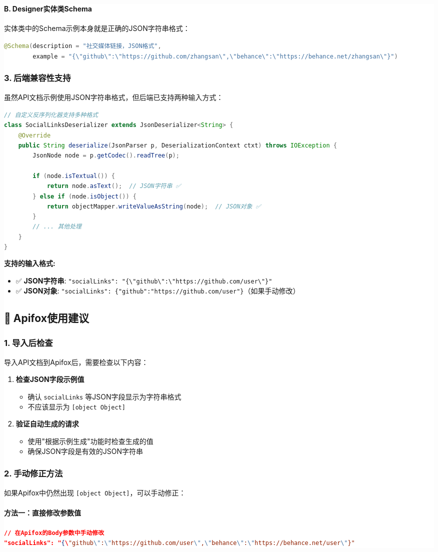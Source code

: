 #### B. Designer实体类Schema
实体类中的Schema示例本身就是正确的JSON字符串格式：

```java
@Schema(description = "社交媒体链接，JSON格式", 
        example = "{\"github\":\"https://github.com/zhangsan\",\"behance\":\"https://behance.net/zhangsan\"}")
```

### 3. 后端兼容性支持

虽然API文档示例使用JSON字符串格式，但后端已支持两种输入方式：

```java
// 自定义反序列化器支持多种格式
class SocialLinksDeserializer extends JsonDeserializer<String> {
    @Override
    public String deserialize(JsonParser p, DeserializationContext ctxt) throws IOException {
        JsonNode node = p.getCodec().readTree(p);
        
        if (node.isTextual()) {
            return node.asText();  // JSON字符串 ✅
        } else if (node.isObject()) {
            return objectMapper.writeValueAsString(node);  // JSON对象 ✅
        }
        // ... 其他处理
    }
}
```

**支持的输入格式:**
- ✅ **JSON字符串**: `"socialLinks": "{\"github\":\"https://github.com/user\"}"`
- ✅ **JSON对象**: `"socialLinks": {"github":"https://github.com/user"}`（如果手动修改）

## 🔧 Apifox使用建议

### 1. 导入后检查
导入API文档到Apifox后，需要检查以下内容：

1. **检查JSON字段示例值**
   - 确认 `socialLinks` 等JSON字段显示为字符串格式
   - 不应该显示为 `[object Object]`

2. **验证自动生成的请求**
   - 使用"根据示例生成"功能时检查生成的值
   - 确保JSON字段是有效的JSON字符串

### 2. 手动修正方法

如果Apifox中仍然出现 `[object Object]`，可以手动修正：

#### 方法一：直接修改参数值
```json
// 在Apifox的Body参数中手动修改
"socialLinks": "{\"github\":\"https://github.com/user\",\"behance\":\"https://behance.net/user\"}"
```

